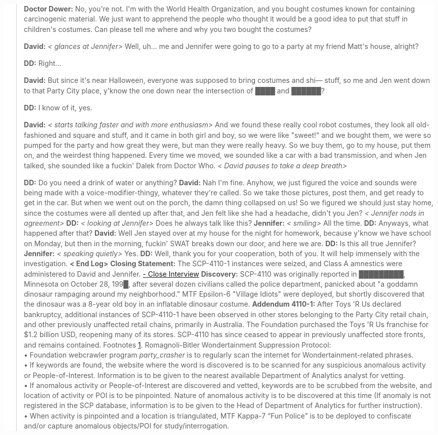 >  **Doctor Dower:** No, you're not. I'm with the World Health Organization, and you bought costumes known for containing carcinogenic material. We just want to apprehend the people who thought it would be a good idea to put that stuff in children's costumes. Can please tell me where and why you two bought the costumes?  
>    
>  **David:** _< glances at Jennifer>_ Well, uh… me and Jennifer were going to go to a party at my friend Matt's house, alright?  
>    
>  **DD:** Right…  
>    
>  **David:** But since it's near Halloween, everyone was supposed to bring costumes and shi— stuff, so me and Jen went down to that Party City place, y'know the one down near the intersection of ████ and ██████?  
>    
>  **DD:** I know of it, yes.  
>    
>  **David:** _< starts talking faster and with more enthusiasm>_ And we found these really cool robot costumes, they look all old-fashioned and square and stuff, and it came in both girl and boy, so we were like "sweet!" and we bought them, we were so pumped for the party and how great they were, but man they were really heavy. So we buy them, go to my house, put them on, and the weirdest thing happened. Every time we moved, we sounded like a car with a bad transmission, and when Jen talked, she sounded like a fuckin' Dalek from Doctor Who. _< David pauses to take a deep breath>_  
>    
>  **DD:** Do you need a drink of water or anything?
> **David:** Nah I'm fine. Anyhow, we just figured the voice and sounds were being made with a voice-modifier-thingy, whatever they're called. So we take those pictures, post them, and get ready to get in the car. But when we went out on the porch, the damn thing collapsed on us! So we figured we should just stay home, since the costumes were all dented up after that, and Jen felt like she had a headache, didn't you Jen? _< Jennifer nods in agreement>_
> **DD:** _< looking at Jennifer>_ Does he always talk like this?
> **Jennifer:** _< smiling>_ All the time.
> **DD:** Anyways, what happened after that?
> **David:** Well Jen stayed over at my house for the night for homework, because y'know we have school on Monday, but then in the morning, fuckin' SWAT breaks down our door, and here we are.
> **DD:** Is this all true Jennifer?
> **Jennifer:** _< speaking quietly>_ Yes.
> **DD:** Well, thank you for your cooperation, both of you. It will help immensely with the investigation.
> **< End Log>**
> **Closing Statement:** The SCP-4110-1 instances were seized, and Class A amnestics were administered to David and Jennifer.
[\- Close Interview](javascript:;)
**Discovery:** SCP-4110 was originally reported in █████████, Minnesota on October 28, 199█, after several dozen civilians called the police department, panicked about "a goddamn dinosaur rampaging around my neighborhood." MTF Epsilon-6 "Village Idiots" were deployed, but shortly discovered that the dinosaur was a 8-year old boy in an inflatable dinosaur costume.
**Addendum 4110-1:** After Toys 'R Us declared bankruptcy, additional instances of SCP-4110-1 have been observed in other stores belonging to the Party City retail chain, and other previously unaffected retail chains, primarily in Australia. The Foundation purchased the Toys 'R Us franchise for $1.2 billion USD, reopening many of its stores. SCP-4110 has since ceased to appear in previously unaffected store fronts, and remains contained.
Footnotes
[1](javascript:;). Romagnoli-Bitler Wondertainment Suppression Protocol:  
• Foundation webcrawler program _party_crasher_ is to regularly scan the internet for Wondertainment-related phrases.  
• If keywords are found, the website where the word is discovered is to be scanned for any suspicious anomalous activity or People-of-Interest. Information is to be given to the nearest available Department of Analytics analyst for vetting.  
• If anomalous activity or People-of-Interest are discovered and vetted, keywords are to be scrubbed from the website, and location of activity or POI is to be pinpointed. Nature of anomalous activity is to be discovered at this time (If anomaly is not registered in the SCP database, information is to be given to the Head of Department of Analytics for further instruction).  
• When activity is pinpointed and a location is triangulated, MTF Kappa-7 “Fun Police” is to be deployed to confiscate and/or capture anomalous objects/POI for study/interrogation.  